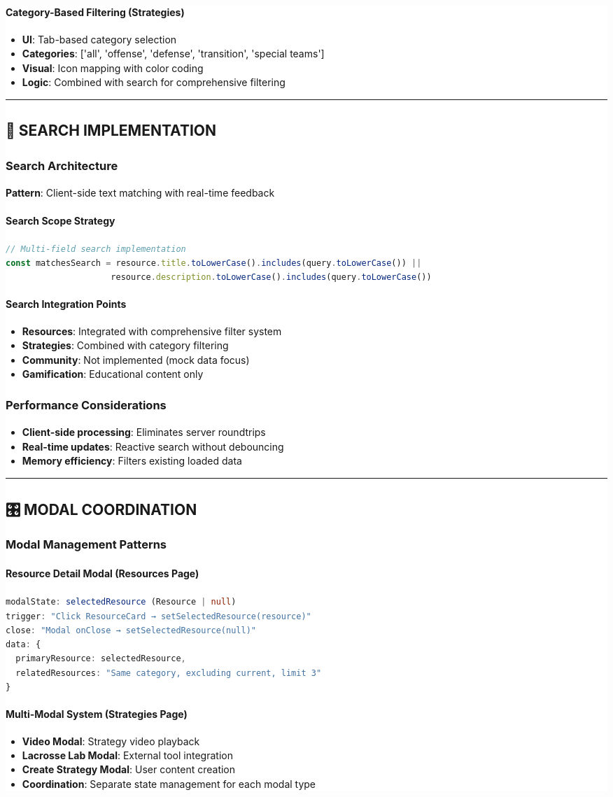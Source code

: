 #### Category-Based Filtering (Strategies)
- **UI**: Tab-based category selection
- **Categories**: ['all', 'offense', 'defense', 'transition', 'special teams']
- **Visual**: Icon mapping with color coding
- **Logic**: Combined with search for comprehensive filtering

---

## 🔎 SEARCH IMPLEMENTATION

### Search Architecture
**Pattern**: Client-side text matching with real-time feedback

#### Search Scope Strategy
```javascript
// Multi-field search implementation
const matchesSearch = resource.title.toLowerCase().includes(query.toLowerCase()) ||
                     resource.description.toLowerCase().includes(query.toLowerCase())
```

#### Search Integration Points
- **Resources**: Integrated with comprehensive filter system
- **Strategies**: Combined with category filtering
- **Community**: Not implemented (mock data focus)
- **Gamification**: Educational content only

### Performance Considerations
- **Client-side processing**: Eliminates server roundtrips
- **Real-time updates**: Reactive search without debouncing
- **Memory efficiency**: Filters existing loaded data

---

## 🎛️ MODAL COORDINATION

### Modal Management Patterns

#### Resource Detail Modal (Resources Page)
```typescript
modalState: selectedResource (Resource | null)
trigger: "Click ResourceCard → setSelectedResource(resource)"
close: "Modal onClose → setSelectedResource(null)"
data: {
  primaryResource: selectedResource,
  relatedResources: "Same category, excluding current, limit 3"
}
```

#### Multi-Modal System (Strategies Page)
- **Video Modal**: Strategy video playback
- **Lacrosse Lab Modal**: External tool integration
- **Create Strategy Modal**: User content creation
- **Coordination**: Separate state management for each modal type
